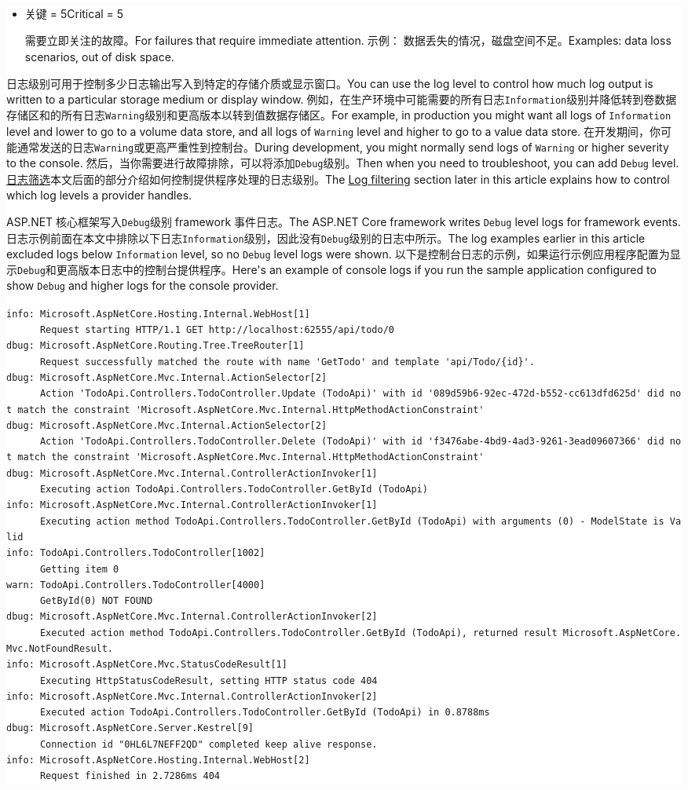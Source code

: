 * <span data-ttu-id="f53d2-193">关键 = 5</span><span class="sxs-lookup"><span data-stu-id="f53d2-193">Critical = 5</span></span>

  <span data-ttu-id="f53d2-194">需要立即关注的故障。</span><span class="sxs-lookup"><span data-stu-id="f53d2-194">For failures that require immediate attention.</span></span> <span data-ttu-id="f53d2-195">示例： 数据丢失的情况，磁盘空间不足。</span><span class="sxs-lookup"><span data-stu-id="f53d2-195">Examples: data loss scenarios, out of disk space.</span></span>

<span data-ttu-id="f53d2-196">日志级别可用于控制多少日志输出写入到特定的存储介质或显示窗口。</span><span class="sxs-lookup"><span data-stu-id="f53d2-196">You can use the log level to control how much log output is written to a particular storage medium or display window.</span></span> <span data-ttu-id="f53d2-197">例如，在生产环境中可能需要的所有日志`Information`级别并降低转到卷数据存储区和的所有日志`Warning`级别和更高版本以转到值数据存储区。</span><span class="sxs-lookup"><span data-stu-id="f53d2-197">For example, in production you might want all logs of `Information` level and lower to go to a volume data store, and all logs of `Warning` level and higher to go to a value data store.</span></span> <span data-ttu-id="f53d2-198">在开发期间，你可能通常发送的日志`Warning`或更高严重性到控制台。</span><span class="sxs-lookup"><span data-stu-id="f53d2-198">During development, you might normally send logs of `Warning` or higher severity to the console.</span></span> <span data-ttu-id="f53d2-199">然后，当你需要进行故障排除，可以将添加`Debug`级别。</span><span class="sxs-lookup"><span data-stu-id="f53d2-199">Then when you need to troubleshoot, you can add `Debug` level.</span></span> <span data-ttu-id="f53d2-200">[日志筛选](#log-filtering)本文后面的部分介绍如何控制提供程序处理的日志级别。</span><span class="sxs-lookup"><span data-stu-id="f53d2-200">The [Log filtering](#log-filtering) section later in this article explains how to control which log levels a provider handles.</span></span>

<span data-ttu-id="f53d2-201">ASP.NET 核心框架写入`Debug`级别 framework 事件日志。</span><span class="sxs-lookup"><span data-stu-id="f53d2-201">The ASP.NET Core framework writes `Debug` level logs for framework events.</span></span> <span data-ttu-id="f53d2-202">日志示例前面在本文中排除以下日志`Information`级别，因此没有`Debug`级别的日志中所示。</span><span class="sxs-lookup"><span data-stu-id="f53d2-202">The log examples earlier in this article excluded logs below `Information` level, so no `Debug` level logs were shown.</span></span> <span data-ttu-id="f53d2-203">以下是控制台日志的示例，如果运行示例应用程序配置为显示`Debug`和更高版本日志中的控制台提供程序。</span><span class="sxs-lookup"><span data-stu-id="f53d2-203">Here's an example of console logs if you run the sample application configured to show `Debug` and higher logs for the console provider.</span></span>

```console
info: Microsoft.AspNetCore.Hosting.Internal.WebHost[1]
      Request starting HTTP/1.1 GET http://localhost:62555/api/todo/0
dbug: Microsoft.AspNetCore.Routing.Tree.TreeRouter[1]
      Request successfully matched the route with name 'GetTodo' and template 'api/Todo/{id}'.
dbug: Microsoft.AspNetCore.Mvc.Internal.ActionSelector[2]
      Action 'TodoApi.Controllers.TodoController.Update (TodoApi)' with id '089d59b6-92ec-472d-b552-cc613dfd625d' did not match the constraint 'Microsoft.AspNetCore.Mvc.Internal.HttpMethodActionConstraint'
dbug: Microsoft.AspNetCore.Mvc.Internal.ActionSelector[2]
      Action 'TodoApi.Controllers.TodoController.Delete (TodoApi)' with id 'f3476abe-4bd9-4ad3-9261-3ead09607366' did not match the constraint 'Microsoft.AspNetCore.Mvc.Internal.HttpMethodActionConstraint'
dbug: Microsoft.AspNetCore.Mvc.Internal.ControllerActionInvoker[1]
      Executing action TodoApi.Controllers.TodoController.GetById (TodoApi)
info: Microsoft.AspNetCore.Mvc.Internal.ControllerActionInvoker[1]
      Executing action method TodoApi.Controllers.TodoController.GetById (TodoApi) with arguments (0) - ModelState is Valid
info: TodoApi.Controllers.TodoController[1002]
      Getting item 0
warn: TodoApi.Controllers.TodoController[4000]
      GetById(0) NOT FOUND
dbug: Microsoft.AspNetCore.Mvc.Internal.ControllerActionInvoker[2]
      Executed action method TodoApi.Controllers.TodoController.GetById (TodoApi), returned result Microsoft.AspNetCore.Mvc.NotFoundResult.
info: Microsoft.AspNetCore.Mvc.StatusCodeResult[1]
      Executing HttpStatusCodeResult, setting HTTP status code 404
info: Microsoft.AspNetCore.Mvc.Internal.ControllerActionInvoker[2]
      Executed action TodoApi.Controllers.TodoController.GetById (TodoApi) in 0.8788ms
dbug: Microsoft.AspNetCore.Server.Kestrel[9]
      Connection id "0HL6L7NEFF2QD" completed keep alive response.
info: Microsoft.AspNetCore.Hosting.Internal.WebHost[2]
      Request finished in 2.7286ms 404
```